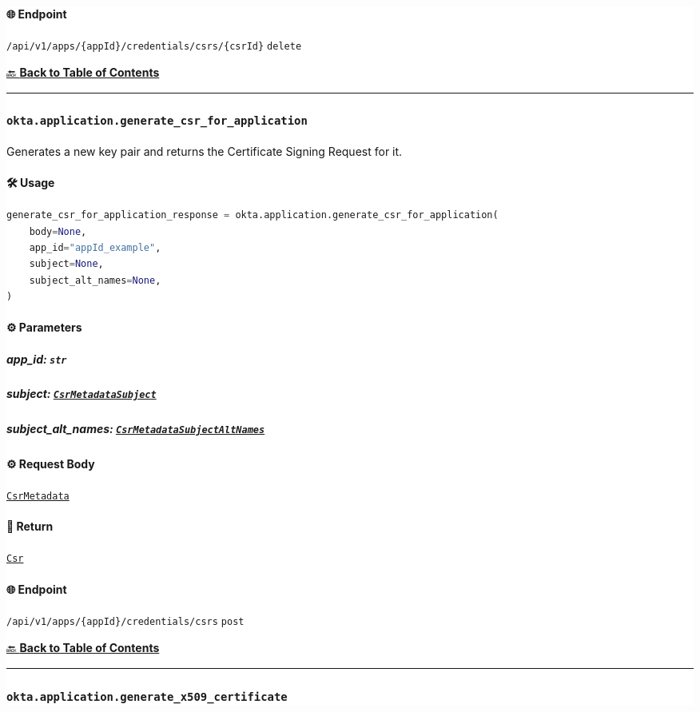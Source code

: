 #### 🌐 Endpoint<a id="🌐-endpoint"></a>

`/api/v1/apps/{appId}/credentials/csrs/{csrId}` `delete`

[🔙 **Back to Table of Contents**](#table-of-contents)

---

### `okta.application.generate_csr_for_application`<a id="oktaapplicationgenerate_csr_for_application"></a>

Generates a new key pair and returns the Certificate Signing Request for it.

#### 🛠️ Usage<a id="🛠️-usage"></a>

```python
generate_csr_for_application_response = okta.application.generate_csr_for_application(
    body=None,
    app_id="appId_example",
    subject=None,
    subject_alt_names=None,
)
```

#### ⚙️ Parameters<a id="⚙️-parameters"></a>

##### app_id: `str`<a id="app_id-str"></a>

##### subject: [`CsrMetadataSubject`](./okta_python_sdk/type/csr_metadata_subject.py)<a id="subject-csrmetadatasubjectokta_python_sdktypecsr_metadata_subjectpy"></a>


##### subject_alt_names: [`CsrMetadataSubjectAltNames`](./okta_python_sdk/type/csr_metadata_subject_alt_names.py)<a id="subject_alt_names-csrmetadatasubjectaltnamesokta_python_sdktypecsr_metadata_subject_alt_namespy"></a>


#### ⚙️ Request Body<a id="⚙️-request-body"></a>

[`CsrMetadata`](./okta_python_sdk/type/csr_metadata.py)
#### 🔄 Return<a id="🔄-return"></a>

[`Csr`](./okta_python_sdk/pydantic/csr.py)

#### 🌐 Endpoint<a id="🌐-endpoint"></a>

`/api/v1/apps/{appId}/credentials/csrs` `post`

[🔙 **Back to Table of Contents**](#table-of-contents)

---

### `okta.application.generate_x509_certificate`<a id="oktaapplicationgenerate_x509_certificate"></a>
